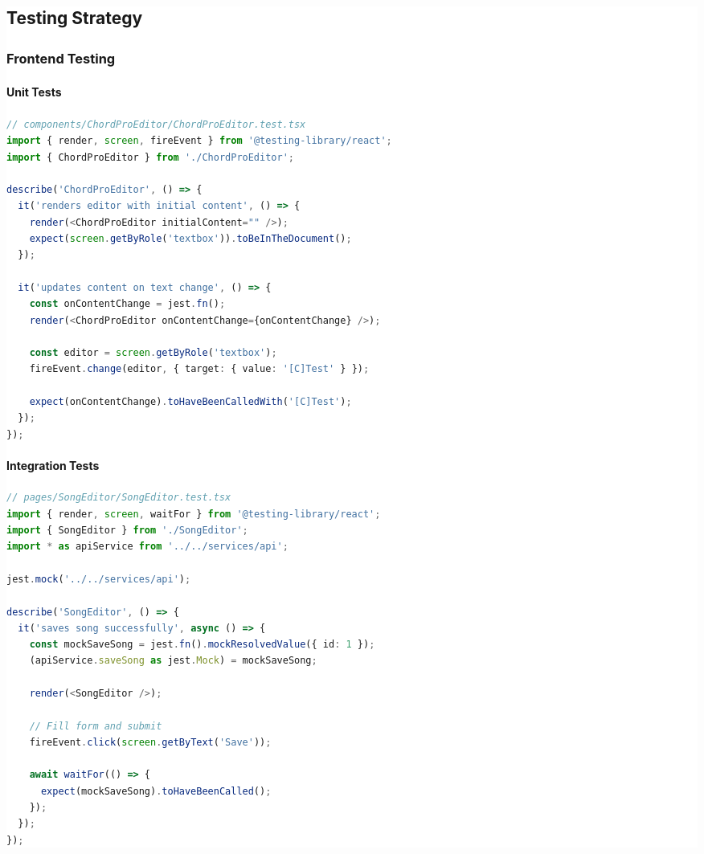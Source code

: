 ## Testing Strategy

### Frontend Testing

#### Unit Tests
```typescript
// components/ChordProEditor/ChordProEditor.test.tsx
import { render, screen, fireEvent } from '@testing-library/react';
import { ChordProEditor } from './ChordProEditor';

describe('ChordProEditor', () => {
  it('renders editor with initial content', () => {
    render(<ChordProEditor initialContent="" />);
    expect(screen.getByRole('textbox')).toBeInTheDocument();
  });

  it('updates content on text change', () => {
    const onContentChange = jest.fn();
    render(<ChordProEditor onContentChange={onContentChange} />);
    
    const editor = screen.getByRole('textbox');
    fireEvent.change(editor, { target: { value: '[C]Test' } });
    
    expect(onContentChange).toHaveBeenCalledWith('[C]Test');
  });
});
```

#### Integration Tests
```typescript
// pages/SongEditor/SongEditor.test.tsx
import { render, screen, waitFor } from '@testing-library/react';
import { SongEditor } from './SongEditor';
import * as apiService from '../../services/api';

jest.mock('../../services/api');

describe('SongEditor', () => {
  it('saves song successfully', async () => {
    const mockSaveSong = jest.fn().mockResolvedValue({ id: 1 });
    (apiService.saveSong as jest.Mock) = mockSaveSong;

    render(<SongEditor />);
    
    // Fill form and submit
    fireEvent.click(screen.getByText('Save'));
    
    await waitFor(() => {
      expect(mockSaveSong).toHaveBeenCalled();
    });
  });
});
```
